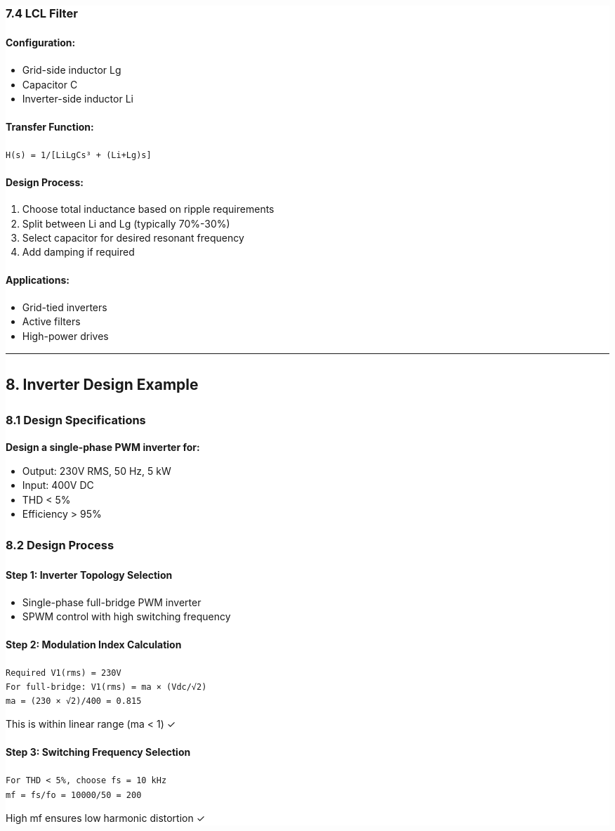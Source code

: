 ### 7.4 LCL Filter

#### **Configuration:**
- Grid-side inductor Lg
- Capacitor C
- Inverter-side inductor Li

#### **Transfer Function:**
```
H(s) = 1/[LiLgCs³ + (Li+Lg)s]
```

#### **Design Process:**
1. Choose total inductance based on ripple requirements
2. Split between Li and Lg (typically 70%-30%)
3. Select capacitor for desired resonant frequency
4. Add damping if required

#### **Applications:**
- Grid-tied inverters
- Active filters
- High-power drives

---

## 8. Inverter Design Example

### 8.1 Design Specifications

**Design a single-phase PWM inverter for:**
- Output: 230V RMS, 50 Hz, 5 kW
- Input: 400V DC
- THD < 5%
- Efficiency > 95%

### 8.2 Design Process

#### **Step 1: Inverter Topology Selection**
- Single-phase full-bridge PWM inverter
- SPWM control with high switching frequency

#### **Step 2: Modulation Index Calculation**
```
Required V1(rms) = 230V
For full-bridge: V1(rms) = ma × (Vdc/√2)
ma = (230 × √2)/400 = 0.815
```
This is within linear range (ma < 1) ✓

#### **Step 3: Switching Frequency Selection**
```
For THD < 5%, choose fs = 10 kHz
mf = fs/fo = 10000/50 = 200
```
High mf ensures low harmonic distortion ✓
